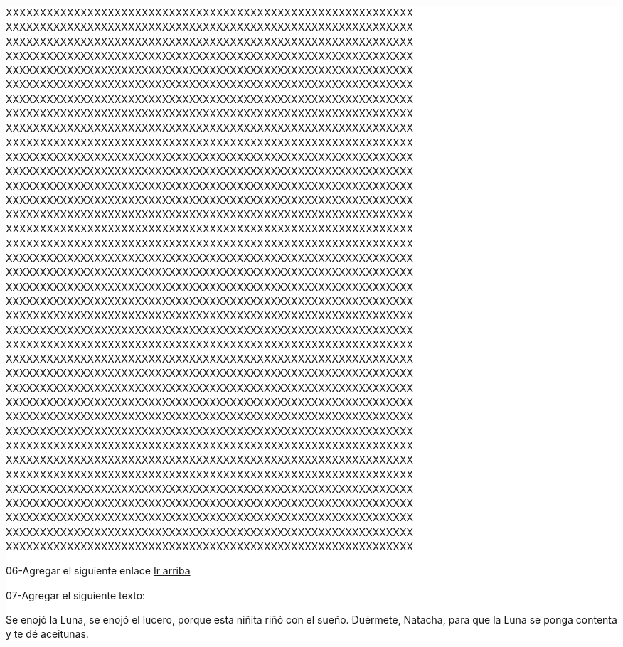 XXXXXXXXXXXXXXXXXXXXXXXXXXXXXXXXXXXXXXXXXXXXXXXXXXXXXXXXXXXX
XXXXXXXXXXXXXXXXXXXXXXXXXXXXXXXXXXXXXXXXXXXXXXXXXXXXXXXXXXXX
XXXXXXXXXXXXXXXXXXXXXXXXXXXXXXXXXXXXXXXXXXXXXXXXXXXXXXXXXXXX
XXXXXXXXXXXXXXXXXXXXXXXXXXXXXXXXXXXXXXXXXXXXXXXXXXXXXXXXXXXX
XXXXXXXXXXXXXXXXXXXXXXXXXXXXXXXXXXXXXXXXXXXXXXXXXXXXXXXXXXXX
XXXXXXXXXXXXXXXXXXXXXXXXXXXXXXXXXXXXXXXXXXXXXXXXXXXXXXXXXXXX
XXXXXXXXXXXXXXXXXXXXXXXXXXXXXXXXXXXXXXXXXXXXXXXXXXXXXXXXXXXX
XXXXXXXXXXXXXXXXXXXXXXXXXXXXXXXXXXXXXXXXXXXXXXXXXXXXXXXXXXXX
XXXXXXXXXXXXXXXXXXXXXXXXXXXXXXXXXXXXXXXXXXXXXXXXXXXXXXXXXXXX
XXXXXXXXXXXXXXXXXXXXXXXXXXXXXXXXXXXXXXXXXXXXXXXXXXXXXXXXXXXX
XXXXXXXXXXXXXXXXXXXXXXXXXXXXXXXXXXXXXXXXXXXXXXXXXXXXXXXXXXXX
XXXXXXXXXXXXXXXXXXXXXXXXXXXXXXXXXXXXXXXXXXXXXXXXXXXXXXXXXXXX
XXXXXXXXXXXXXXXXXXXXXXXXXXXXXXXXXXXXXXXXXXXXXXXXXXXXXXXXXXXX
XXXXXXXXXXXXXXXXXXXXXXXXXXXXXXXXXXXXXXXXXXXXXXXXXXXXXXXXXXXX
XXXXXXXXXXXXXXXXXXXXXXXXXXXXXXXXXXXXXXXXXXXXXXXXXXXXXXXXXXXX
XXXXXXXXXXXXXXXXXXXXXXXXXXXXXXXXXXXXXXXXXXXXXXXXXXXXXXXXXXXX
XXXXXXXXXXXXXXXXXXXXXXXXXXXXXXXXXXXXXXXXXXXXXXXXXXXXXXXXXXXX
XXXXXXXXXXXXXXXXXXXXXXXXXXXXXXXXXXXXXXXXXXXXXXXXXXXXXXXXXXXX
XXXXXXXXXXXXXXXXXXXXXXXXXXXXXXXXXXXXXXXXXXXXXXXXXXXXXXXXXXXX
XXXXXXXXXXXXXXXXXXXXXXXXXXXXXXXXXXXXXXXXXXXXXXXXXXXXXXXXXXXX
XXXXXXXXXXXXXXXXXXXXXXXXXXXXXXXXXXXXXXXXXXXXXXXXXXXXXXXXXXXX
XXXXXXXXXXXXXXXXXXXXXXXXXXXXXXXXXXXXXXXXXXXXXXXXXXXXXXXXXXXX
XXXXXXXXXXXXXXXXXXXXXXXXXXXXXXXXXXXXXXXXXXXXXXXXXXXXXXXXXXXX
XXXXXXXXXXXXXXXXXXXXXXXXXXXXXXXXXXXXXXXXXXXXXXXXXXXXXXXXXXXX
XXXXXXXXXXXXXXXXXXXXXXXXXXXXXXXXXXXXXXXXXXXXXXXXXXXXXXXXXXXX
XXXXXXXXXXXXXXXXXXXXXXXXXXXXXXXXXXXXXXXXXXXXXXXXXXXXXXXXXXXX
XXXXXXXXXXXXXXXXXXXXXXXXXXXXXXXXXXXXXXXXXXXXXXXXXXXXXXXXXXXX
XXXXXXXXXXXXXXXXXXXXXXXXXXXXXXXXXXXXXXXXXXXXXXXXXXXXXXXXXXXX
XXXXXXXXXXXXXXXXXXXXXXXXXXXXXXXXXXXXXXXXXXXXXXXXXXXXXXXXXXXX
XXXXXXXXXXXXXXXXXXXXXXXXXXXXXXXXXXXXXXXXXXXXXXXXXXXXXXXXXXXX
XXXXXXXXXXXXXXXXXXXXXXXXXXXXXXXXXXXXXXXXXXXXXXXXXXXXXXXXXXXX
XXXXXXXXXXXXXXXXXXXXXXXXXXXXXXXXXXXXXXXXXXXXXXXXXXXXXXXXXXXX
XXXXXXXXXXXXXXXXXXXXXXXXXXXXXXXXXXXXXXXXXXXXXXXXXXXXXXXXXXXX
XXXXXXXXXXXXXXXXXXXXXXXXXXXXXXXXXXXXXXXXXXXXXXXXXXXXXXXXXXXX
XXXXXXXXXXXXXXXXXXXXXXXXXXXXXXXXXXXXXXXXXXXXXXXXXXXXXXXXXXXX
XXXXXXXXXXXXXXXXXXXXXXXXXXXXXXXXXXXXXXXXXXXXXXXXXXXXXXXXXXXX
XXXXXXXXXXXXXXXXXXXXXXXXXXXXXXXXXXXXXXXXXXXXXXXXXXXXXXXXXXXX
XXXXXXXXXXXXXXXXXXXXXXXXXXXXXXXXXXXXXXXXXXXXXXXXXXXXXXXXXXXX

06-Agregar el siguiente enlace
<a href="#tope"> Ir arriba </a>

07-Agregar el siguiente texto:

Se enojó la Luna,
se enojó el lucero,
porque esta niñita
riñó con el sueño.
Duérmete, Natacha,
para que la Luna
se ponga contenta
y te dé aceitunas.
